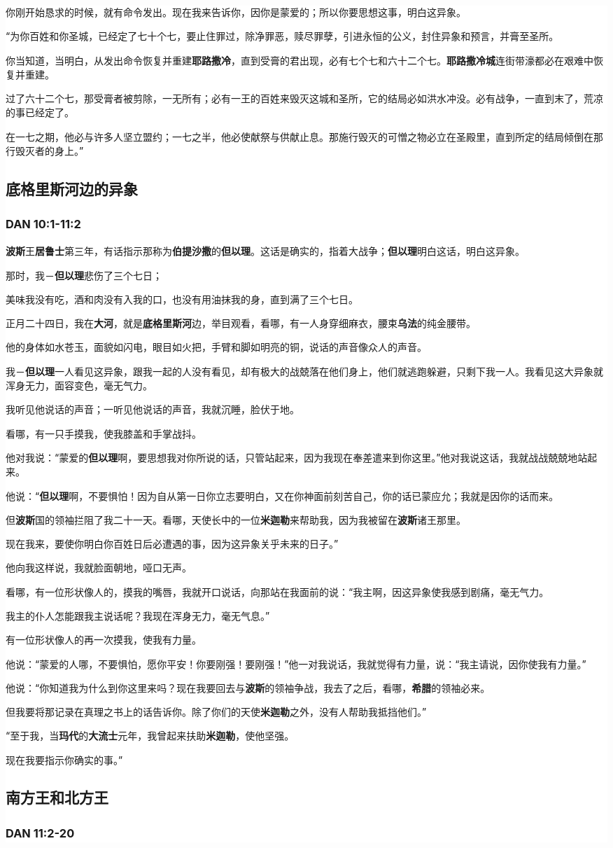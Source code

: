 你刚开始恳求的时候，就有命令发出。现在我来告诉你，因你是蒙爱的；所以你要思想这事，明白这异象。

“为你百姓和你圣城，已经定了七十个七，要止住罪过，除净罪恶，赎尽罪孽，引进永恒的公义，封住异象和预言，并膏至圣所。

你当知道，当明白，从发出命令恢复并重建**耶路撒冷**，直到受膏的君出现，必有七个七和六十二个七。**耶路撒冷城**连街带濠都必在艰难中恢复并重建。

过了六十二个七，那受膏者被剪除，一无所有；必有一王的百姓来毁灭这城和圣所，它的结局必如洪水冲没。必有战争，一直到末了，荒凉的事已经定了。

在一七之期，他必与许多人坚立盟约；一七之半，他必使献祭与供献止息。那施行毁灭的可憎之物必立在圣殿里，直到所定的结局倾倒在那行毁灭者的身上。”

## <a id='1623' name='1623'></a>底格里斯河边的异象

### DAN 10:1-11:2

**波斯**王**居鲁士**第三年，有话指示那称为**伯提沙撒**的**但以理**。这话是确实的，指着大战争；**但以理**明白这话，明白这异象。

那时，我－**但以理**悲伤了三个七日；

美味我没有吃，酒和肉没有入我的口，也没有用油抹我的身，直到满了三个七日。

正月二十四日，我在**大河**，就是**底格里斯河**边，举目观看，看哪，有一人身穿细麻衣，腰束**乌法**的纯金腰带。

他的身体如水苍玉，面貌如闪电，眼目如火把，手臂和脚如明亮的铜，说话的声音像众人的声音。

我－**但以理**一人看见这异象，跟我一起的人没有看见，却有极大的战兢落在他们身上，他们就逃跑躲避，只剩下我一人。我看见这大异象就浑身无力，面容变色，毫无气力。

我听见他说话的声音；一听见他说话的声音，我就沉睡，脸伏于地。

看哪，有一只手摸我，使我膝盖和手掌战抖。

他对我说：“蒙爱的**但以理**啊，要思想我对你所说的话，只管站起来，因为我现在奉差遣来到你这里。”他对我说这话，我就战战兢兢地站起来。

他说：“**但以理**啊，不要惧怕！因为自从第一日你立志要明白，又在你神面前刻苦自己，你的话已蒙应允；我就是因你的话而来。

但**波斯**国的领袖拦阻了我二十一天。看哪，天使长中的一位**米迦勒**来帮助我，因为我被留在**波斯**诸王那里。

现在我来，要使你明白你百姓日后必遭遇的事，因为这异象关乎未来的日子。”

他向我这样说，我就脸面朝地，哑口无声。

看哪，有一位形状像人的，摸我的嘴唇，我就开口说话，向那站在我面前的说：“我主啊，因这异象使我感到剧痛，毫无气力。

我主的仆人怎能跟我主说话呢？我现在浑身无力，毫无气息。”

有一位形状像人的再一次摸我，使我有力量。

他说：“蒙爱的人哪，不要惧怕，愿你平安！你要刚强！要刚强！”他一对我说话，我就觉得有力量，说：“我主请说，因你使我有力量。”

他说：“你知道我为什么到你这里来吗？现在我要回去与**波斯**的领袖争战，我去了之后，看哪，**希腊**的领袖必来。

但我要将那记录在真理之书上的话告诉你。除了你们的天使**米迦勒**之外，没有人帮助我抵挡他们。”

“至于我，当**玛代**的**大流士**元年，我曾起来扶助**米迦勒**，使他坚强。

现在我要指示你确实的事。”

## <a id='1624' name='1624'></a>南方王和北方王

### DAN 11:2-20

